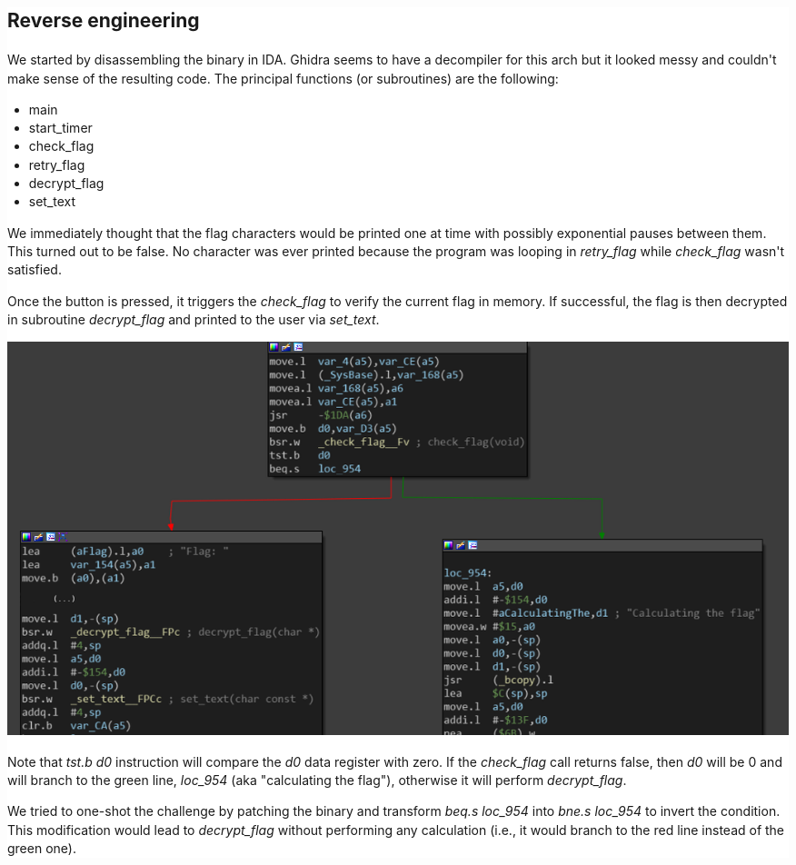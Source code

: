 
## Reverse engineering

We started by disassembling the binary in IDA. Ghidra seems to have a decompiler for this arch but it looked messy and couldn't make sense of the resulting code.
The principal functions (or subroutines) are the following:

* main
* start_timer
* check_flag
* retry_flag
* decrypt_flag
* set_text

We immediately thought that the flag characters would be printed one at time with possibly exponential pauses between them.
This turned out to be false. No character was ever printed because the program was looping in *retry_flag* while *check_flag* wasn't satisfied.

Once the button is pressed, it triggers the *check_flag* to verify the current flag in memory. If successful, the flag is then decrypted in subroutine *decrypt_flag* and printed to the user via *set_text*. 

![image](/assets/img/posts/2020/11/09dd8c2662b96ce14928333f055c5580.png)


Note that *tst.b d0* instruction will compare the *d0* data register with zero. If the *check_flag* call returns false, then *d0* will be 0 and will branch to the green line, *loc_954* (aka "calculating the flag"), otherwise it will perform *decrypt_flag*.

We tried to one-shot the challenge by patching the binary and transform *beq.s loc_954* into *bne.s loc_954* to invert the condition.
This modification would lead to *decrypt_flag* without performing any calculation (i.e., it would branch to the red line instead of the green one).
